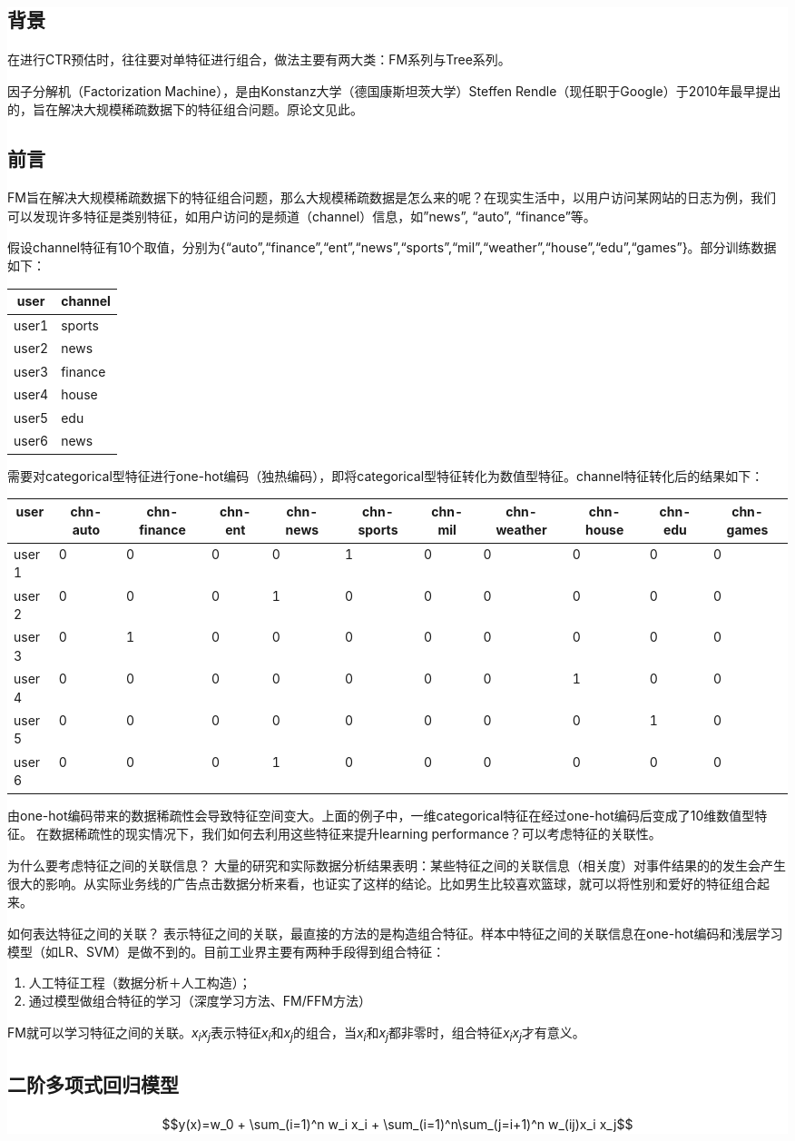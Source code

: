 
## 背景

在进行CTR预估时，往往要对单特征进行组合，做法主要有两大类：FM系列与Tree系列。

因子分解机（Factorization Machine），是由Konstanz大学（德国康斯坦茨大学）Steffen Rendle（现任职于Google）于2010年最早提出的，旨在解决大规模稀疏数据下的特征组合问题。原论文见此。

## 前言

FM旨在解决大规模稀疏数据下的特征组合问题，那么大规模稀疏数据是怎么来的呢？在现实生活中，以用户访问某网站的日志为例，我们可以发现许多特征是类别特征，如用户访问的是频道（channel）信息，如”news”, “auto”, “finance”等。

假设channel特征有10个取值，分别为{“auto”,“finance”,“ent”,“news”,“sports”,“mil”,“weather”,“house”,“edu”,“games”}。部分训练数据如下：


user|channel
--|--
user1|sports
user2|news
user3|finance
user4|house
user5|edu
user6|news

需要对categorical型特征进行one-hot编码（独热编码），即将categorical型特征转化为数值型特征。channel特征转化后的结果如下：

user|chn-auto|chn-finance|chn-ent|chn-news|chn-sports|chn-mil|chn-weather|chn-house|chn-edu|chn-games
--|--|--|--|--|--|--|--|--|--|--
user1|0|0|0|0|1|0|0|0|0|0
user2|0|0|0|1|0|0|0|0|0|0
user3|0|1|0|0|0|0|0|0|0|0
user4|0|0|0|0|0|0|0|1|0|0
user5|0|0|0|0|0|0|0|0|1|0
user6|0|0|0|1|0|0|0|0|0|0

由one-hot编码带来的数据稀疏性会导致特征空间变大。上面的例子中，一维categorical特征在经过one-hot编码后变成了10维数值型特征。
在数据稀疏性的现实情况下，我们如何去利用这些特征来提升learning performance？可以考虑特征的关联性。

为什么要考虑特征之间的关联信息？
大量的研究和实际数据分析结果表明：某些特征之间的关联信息（相关度）对事件结果的的发生会产生很大的影响。从实际业务线的广告点击数据分析来看，也证实了这样的结论。比如男生比较喜欢篮球，就可以将性别和爱好的特征组合起来。

如何表达特征之间的关联？
表示特征之间的关联，最直接的方法的是构造组合特征。样本中特征之间的关联信息在one-hot编码和浅层学习模型（如LR、SVM）是做不到的。目前工业界主要有两种手段得到组合特征：

1. 人工特征工程（数据分析＋人工构造）；
2. 通过模型做组合特征的学习（深度学习方法、FM/FFM方法）

FM就可以学习特征之间的关联。$x_ix_j$表示特征$x_i$和$x_j$的组合，当$x_i$和$x_j$都非零时，组合特征$x_ix_j$才有意义。

## 二阶多项式回归模型
$$y(x)=w_0 + \sum_(i=1)^n w_i x_i + \sum_(i=1)^n\sum_(j=i+1)^n w_(ij)x_i x_j$$
